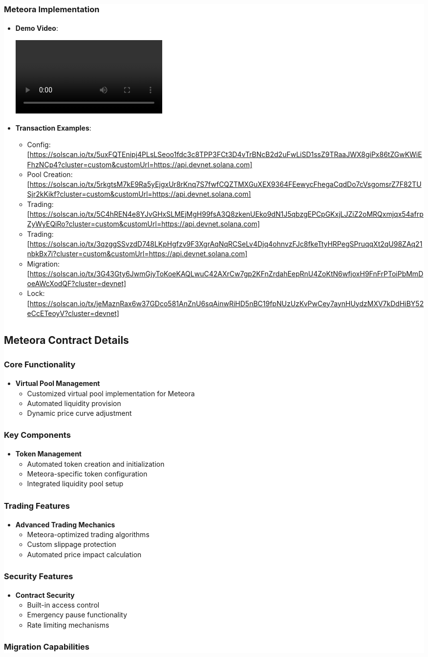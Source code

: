 ### Meteora Implementation

- **Demo Video**:

  ![Pumpfun Meteora Demo](videos/pumpMete.mp4)

- **Transaction Examples**:
  - Config: [https://solscan.io/tx/5uxFQTEnipj4PLsLSeoo1fdc3c8TPP3FCt3D4vTrBNcB2d2uFwLiSD1ssZ9TRaaJWX8giPx86tZGwKWiEFhzNCp4?cluster=custom&customUrl=https://api.devnet.solana.com]
  - Pool Creation: [https://solscan.io/tx/5rkgtsM7kE9Ra5yEjgxUr8rKnq7S7fwfCQZTMXGuXEX9364FEewycFhegaCqdDo7cVsgomsrZ7F82TUSjr2kKikf?cluster=custom&customUrl=https://api.devnet.solana.com]
  - Trading: [https://solscan.io/tx/5C4hREN4e8YJvGHxSLMEjMgH99fsA3Q8zkenUEko9dN1J5qbzgEPCpGKxjLJZiZ2oMRQxmjqx54afrpZyWyEQiRo?cluster=custom&customUrl=https://api.devnet.solana.com]
  - Trading: [https://solscan.io/tx/3qzggSSvzdD748LKpHgfzv9F3XgrAqNqRCSeLv4Djq4ohnvzFJc8fkeTtyHRPegSPruqqXt2qU98ZAq21nbkBx7i?cluster=custom&customUrl=https://api.devnet.solana.com]
  - Migration: [https://solscan.io/tx/3G43Gty6JwmGjyToKoeKAQLwuC42AXrCw7gp2KFnZrdahEepRnU4ZoKtN6wfjoxH9FnFrPToiPbMmDoeAWcXodQF?cluster=devnet]
  - Lock: [https://solscan.io/tx/jeMaznRax6w37GDco581AnZnU6sqAinwRiHD5nBC19fpNUzUzKvPwCey7aynHUydzMXV7kDdHiBY52eCcETeoyV?cluster=devnet]

## Meteora Contract Details

### Core Functionality

- **Virtual Pool Management**
  - Customized virtual pool implementation for Meteora
  - Automated liquidity provision
  - Dynamic price curve adjustment

### Key Components

- **Token Management**
  - Automated token creation and initialization
  - Meteora-specific token configuration
  - Integrated liquidity pool setup

### Trading Features

- **Advanced Trading Mechanics**
  - Meteora-optimized trading algorithms
  - Custom slippage protection
  - Automated price impact calculation

### Security Features

- **Contract Security**
  - Built-in access control
  - Emergency pause functionality
  - Rate limiting mechanisms

### Migration Capabilities
